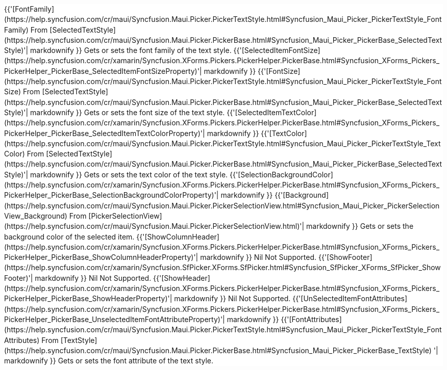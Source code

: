 <td>{{'[FontFamily](https://help.syncfusion.com/cr/maui/Syncfusion.Maui.Picker.PickerTextStyle.html#Syncfusion_Maui_Picker_PickerTextStyle_FontFamily) From [SelectedTextStyle](https://help.syncfusion.com/cr/maui/Syncfusion.Maui.Picker.PickerBase.html#Syncfusion_Maui_Picker_PickerBase_SelectedTextStyle)'| markdownify }}</td>
<td>Gets or sets the font family of the text style.</td>
</tr>
<tr>
<td>{{'[SelectedItemFontSize](https://help.syncfusion.com/cr/xamarin/Syncfusion.XForms.Pickers.PickerHelper.PickerBase.html#Syncfusion_XForms_Pickers_PickerHelper_PickerBase_SelectedItemFontSizeProperty)'| markdownify }}</td>
<td>{{'[FontSize](https://help.syncfusion.com/cr/maui/Syncfusion.Maui.Picker.PickerTextStyle.html#Syncfusion_Maui_Picker_PickerTextStyle_FontSize) From [SelectedTextStyle](https://help.syncfusion.com/cr/maui/Syncfusion.Maui.Picker.PickerBase.html#Syncfusion_Maui_Picker_PickerBase_SelectedTextStyle)'| markdownify }}</td>
<td>Gets or sets the font size of the text style.</td>
</tr>
<tr>
<td>{{'[SelectedItemTextColor](https://help.syncfusion.com/cr/xamarin/Syncfusion.XForms.Pickers.PickerHelper.PickerBase.html#Syncfusion_XForms_Pickers_PickerHelper_PickerBase_SelectedItemTextColorProperty)'| markdownify }}</td>
<td>{{'[TextColor](https://help.syncfusion.com/cr/maui/Syncfusion.Maui.Picker.PickerTextStyle.html#Syncfusion_Maui_Picker_PickerTextStyle_TextColor) From [SelectedTextStyle](https://help.syncfusion.com/cr/maui/Syncfusion.Maui.Picker.PickerBase.html#Syncfusion_Maui_Picker_PickerBase_SelectedTextStyle)'| markdownify }}</td>
<td>Gets or sets the text color of the text style.</td>
</tr>
<tr>
<td>{{'[SelectionBackgroundColor](https://help.syncfusion.com/cr/xamarin/Syncfusion.XForms.Pickers.PickerHelper.PickerBase.html#Syncfusion_XForms_Pickers_PickerHelper_PickerBase_SelectionBackgroundColorProperty)'| markdownify }}</td>
<td>{{'[Background](https://help.syncfusion.com/cr/maui/Syncfusion.Maui.Picker.PickerSelectionView.html#Syncfusion_Maui_Picker_PickerSelectionView_Background) From [PickerSelectionView](https://help.syncfusion.com/cr/maui/Syncfusion.Maui.Picker.PickerSelectionView.html)'| markdownify }}</td>
<td>Gets or sets the background color of the selected item.</td>
</tr>
<tr>
<td>{{'[ShowColumnHeader](https://help.syncfusion.com/cr/xamarin/Syncfusion.XForms.Pickers.PickerHelper.PickerBase.html#Syncfusion_XForms_Pickers_PickerHelper_PickerBase_ShowColumnHeaderProperty)'| markdownify }}</td>
<td>Nil</td>
<td>Not Supported.</td>
</tr>
<tr>
<td>{{'[ShowFooter](https://help.syncfusion.com/cr/xamarin/Syncfusion.SfPicker.XForms.SfPicker.html#Syncfusion_SfPicker_XForms_SfPicker_ShowFooter)'| markdownify }}</td>
<td>Nil</td>
<td>Not Supported.</td>
</tr>
<tr>
<td>{{'[ShowHeader](https://help.syncfusion.com/cr/xamarin/Syncfusion.XForms.Pickers.PickerHelper.PickerBase.html#Syncfusion_XForms_Pickers_PickerHelper_PickerBase_ShowHeaderProperty)'| markdownify }}</td>
<td>Nil</td>
<td>Not Supported.</td>
</tr>
<tr>
<td>{{'[UnSelectedItemFontAttributes](https://help.syncfusion.com/cr/xamarin/Syncfusion.XForms.Pickers.PickerHelper.PickerBase.html#Syncfusion_XForms_Pickers_PickerHelper_PickerBase_UnselectedItemFontAttributeProperty)'| markdownify }}</td>
<td>{{'[FontAttributes](https://help.syncfusion.com/cr/maui/Syncfusion.Maui.Picker.PickerTextStyle.html#Syncfusion_Maui_Picker_PickerTextStyle_FontAttributes) From [TextStyle](https://help.syncfusion.com/cr/maui/Syncfusion.Maui.Picker.PickerBase.html#Syncfusion_Maui_Picker_PickerBase_TextStyle) '| markdownify }}</td>
<td>Gets or sets the font attribute of the text style.</td>